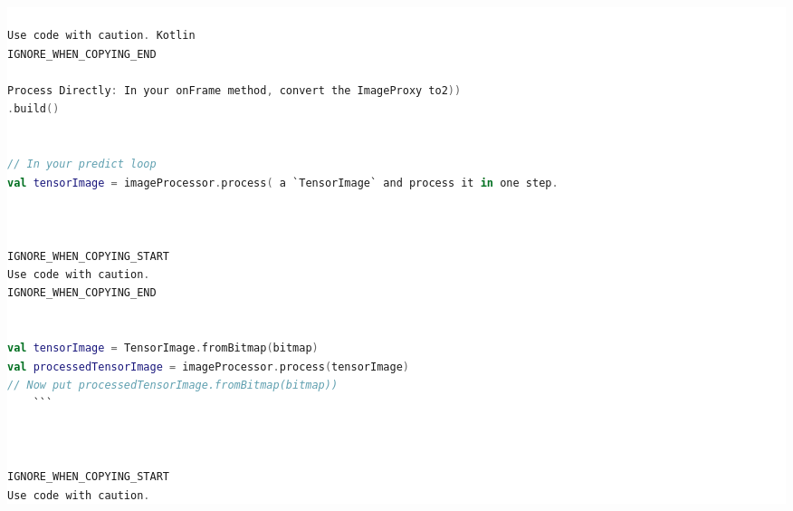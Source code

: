 ```kotlin

Use code with caution. Kotlin
IGNORE_WHEN_COPYING_END

Process Directly: In your onFrame method, convert the ImageProxy to2))
.build()

      
// In your predict loop
val tensorImage = imageProcessor.process( a `TensorImage` and process it in one step.

    

IGNORE_WHEN_COPYING_START
Use code with caution.
IGNORE_WHEN_COPYING_END

      
val tensorImage = TensorImage.fromBitmap(bitmap)
val processedTensorImage = imageProcessor.process(tensorImage)
// Now put processedTensorImage.fromBitmap(bitmap))
    ```

    

IGNORE_WHEN_COPYING_START
Use code with caution.
